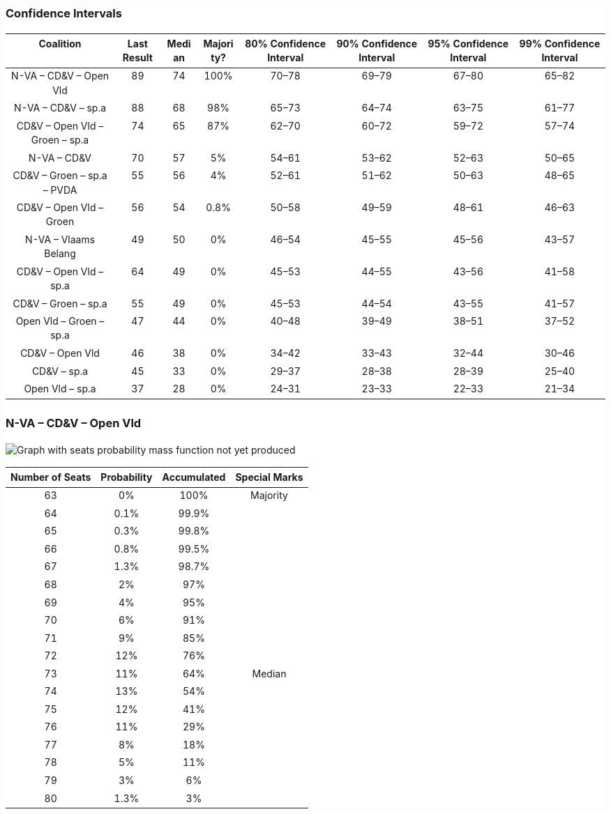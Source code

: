 ### Confidence Intervals

| Coalition | Last Result | Median | Majority? | 80% Confidence Interval | 90% Confidence Interval | 95% Confidence Interval | 99% Confidence Interval |
|:---------:|:-----------:|:------:|:---------:|:-----------------------:|:-----------------------:|:-----------------------:|:-----------------------:|
| N-VA – CD&V – Open Vld | 89 | 74 | 100% | 70–78 | 69–79 | 67–80 | 65–82 |
| N-VA – CD&V – sp.a | 88 | 68 | 98% | 65–73 | 64–74 | 63–75 | 61–77 |
| CD&V – Open Vld – Groen – sp.a | 74 | 65 | 87% | 62–70 | 60–72 | 59–72 | 57–74 |
| N-VA – CD&V | 70 | 57 | 5% | 54–61 | 53–62 | 52–63 | 50–65 |
| CD&V – Groen – sp.a – PVDA | 55 | 56 | 4% | 52–61 | 51–62 | 50–63 | 48–65 |
| CD&V – Open Vld – Groen | 56 | 54 | 0.8% | 50–58 | 49–59 | 48–61 | 46–63 |
| N-VA – Vlaams Belang | 49 | 50 | 0% | 46–54 | 45–55 | 45–56 | 43–57 |
| CD&V – Open Vld – sp.a | 64 | 49 | 0% | 45–53 | 44–55 | 43–56 | 41–58 |
| CD&V – Groen – sp.a | 55 | 49 | 0% | 45–53 | 44–54 | 43–55 | 41–57 |
| Open Vld – Groen – sp.a | 47 | 44 | 0% | 40–48 | 39–49 | 38–51 | 37–52 |
| CD&V – Open Vld | 46 | 38 | 0% | 34–42 | 33–43 | 32–44 | 30–46 |
| CD&V – sp.a | 45 | 33 | 0% | 29–37 | 28–38 | 28–39 | 25–40 |
| Open Vld – sp.a | 37 | 28 | 0% | 24–31 | 23–33 | 22–33 | 21–34 |

### N-VA – CD&V – Open Vld

![Graph with seats probability mass function not yet produced](2017-06-27-Dedicated-coalitions-seats-pmf-n-va–cdv–vld.png "Seats Probability Mass Function")

| Number of Seats | Probability | Accumulated | Special Marks |
|:---------------:|:-----------:|:-----------:|:-------------:|
| 63 | 0% | 100% | Majority |
| 64 | 0.1% | 99.9% |  |
| 65 | 0.3% | 99.8% |  |
| 66 | 0.8% | 99.5% |  |
| 67 | 1.3% | 98.7% |  |
| 68 | 2% | 97% |  |
| 69 | 4% | 95% |  |
| 70 | 6% | 91% |  |
| 71 | 9% | 85% |  |
| 72 | 12% | 76% |  |
| 73 | 11% | 64% | Median |
| 74 | 13% | 54% |  |
| 75 | 12% | 41% |  |
| 76 | 11% | 29% |  |
| 77 | 8% | 18% |  |
| 78 | 5% | 11% |  |
| 79 | 3% | 6% |  |
| 80 | 1.3% | 3% |  |